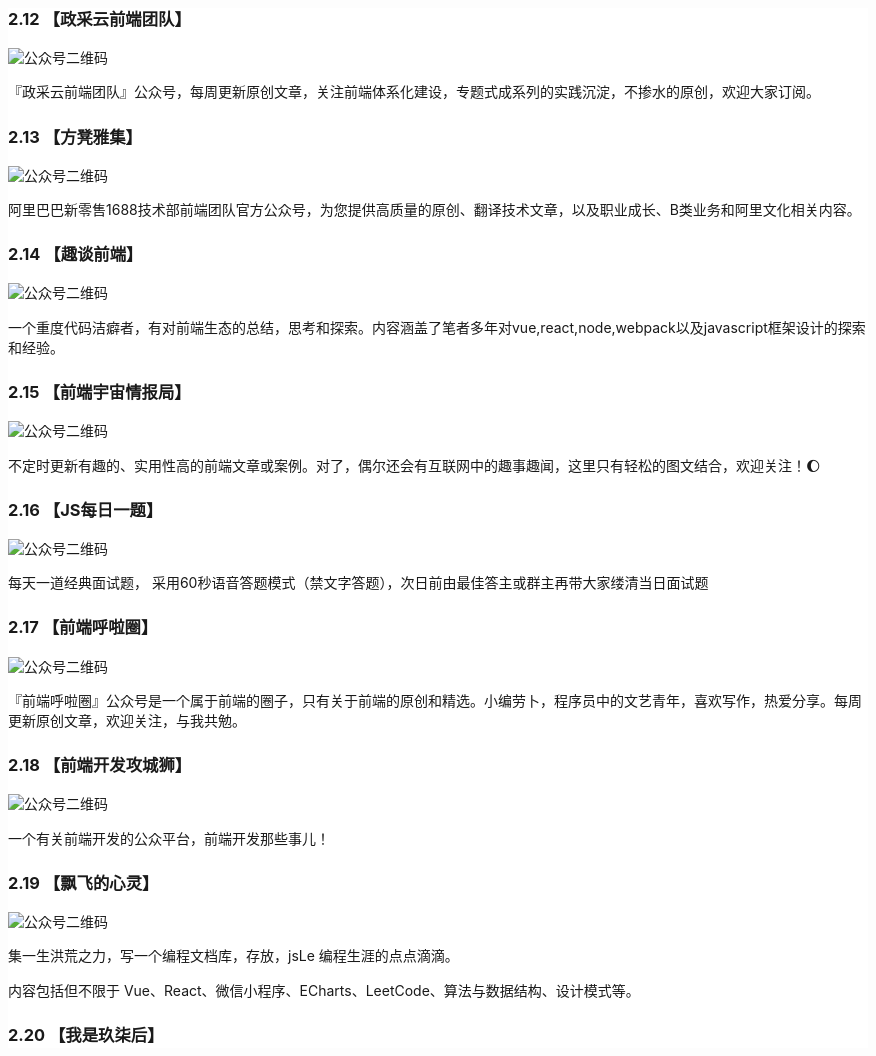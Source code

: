 ### 2.12 【政采云前端团队】

![公众号二维码](https://mmbiz.qpic.cn/mmbiz_jpg/5b4ibbmryfW6Lwdp5ibAUPYPaMb61XykubnF2ud0v7O1UPTrolLLNq1c2ibiazEfgJqsQmRlShzYypVMLU6DiawcApg/640?wx_fmt=jpeg&tp=webp&wxfrom=5&wx_lazy=1&wx_co=1)

『政采云前端团队』公众号，每周更新原创文章，关注前端体系化建设，专题式成系列的实践沉淀，不掺水的原创，欢迎大家订阅。

### 2.13 【方凳雅集】

![公众号二维码](https://mmbiz.qpic.cn/mmbiz_png/5b4ibbmryfW6Lwdp5ibAUPYPaMb61Xykubg9Me6IqZ6Nib0hw55zByzA9PwwP2I3libaGVbN94daGY2COXqYQLlUuA/640?wx_fmt=png&tp=webp&wxfrom=5&wx_lazy=1&wx_co=1)

阿里巴巴新零售1688技术部前端团队官方公众号，为您提供高质量的原创、翻译技术文章，以及职业成长、B类业务和阿里文化相关内容。

### 2.14 【趣谈前端】

![公众号二维码](https://mmbiz.qpic.cn/mmbiz_png/5b4ibbmryfW57xl2d7pyIHBaLJFU0uFVZ46mE7dUgguuhocoic8tRRTiaXeW3UKUX0tuA053dSYpku6XJjMcYGZZQ/640?wx_fmt=png&tp=webp&wxfrom=5&wx_lazy=1&wx_co=1)

一个重度代码洁癖者，有对前端生态的总结，思考和探索。内容涵盖了笔者多年对vue,react,node,webpack以及javascript框架设计的探索和经验。

### 2.15 【前端宇宙情报局】

![公众号二维码](https://mmbiz.qpic.cn/mmbiz_png/5b4ibbmryfW57xl2d7pyIHBaLJFU0uFVZwtHuSRt1djMFROEu2iaX8iae6KEKzVaOO9Ne6f8OtcBo7ULxeVd7bfuA/640?wx_fmt=png&tp=webp&wxfrom=5&wx_lazy=1&wx_co=1)

不定时更新有趣的、实用性高的前端文章或案例。对了，偶尔还会有互联网中的趣事趣闻，这里只有轻松的图文结合，欢迎关注！🌔

### 2.16 【JS每日一题】

![公众号二维码](https://mmbiz.qpic.cn/mmbiz_jpg/5b4ibbmryfW57xl2d7pyIHBaLJFU0uFVZW2JxHjQNSbrTAkoT3l8B2VtzlkzvkLxRsdXibzjgEmXDSbf3havx3eA/640?wx_fmt=jpeg&tp=webp&wxfrom=5&wx_lazy=1&wx_co=1)

每天一道经典面试题， 采用60秒语音答题模式（禁文字答题），次日前由最佳答主或群主再带大家缕清当日面试题

### 2.17 【前端呼啦圈】

![公众号二维码](https://mmbiz.qpic.cn/mmbiz_jpg/5b4ibbmryfW6Lwdp5ibAUPYPaMb61XykubxJh67AYZCZJ64RR1icFZt7kSgXkfE7ibI7wLjFwUodFAKg8uPuSOV63g/640?wx_fmt=jpeg&tp=webp&wxfrom=5&wx_lazy=1&wx_co=1)

『前端呼啦圈』公众号是一个属于前端的圈子，只有关于前端的原创和精选。小编劳卜，程序员中的文艺青年，喜欢写作，热爱分享。每周更新原创文章，欢迎关注，与我共勉。

### 2.18 【前端开发攻城狮】

![公众号二维码](https://mmbiz.qpic.cn/mmbiz_jpg/5b4ibbmryfW6Lwdp5ibAUPYPaMb61XykubXUQo0ZWVyt5WQlKaHyjHvKgcHnmV5sg6yjrN20a6JqicKiagA92UMQpg/640?wx_fmt=jpeg&tp=webp&wxfrom=5&wx_lazy=1&wx_co=1)

一个有关前端开发的公众平台，前端开发那些事儿！

### 2.19 【飘飞的心灵】

![公众号二维码](https://mmbiz.qpic.cn/mmbiz_jpg/5b4ibbmryfW57xl2d7pyIHBaLJFU0uFVZbbMTkOXA8XhTV96dnYEiaTkJpjiblN3c0zag0icibBJRkjaV1cWkgeM7fw/640?wx_fmt=jpeg&tp=webp&wxfrom=5&wx_lazy=1&wx_co=1)

集一生洪荒之力，写一个编程文档库，存放，jsLe 编程生涯的点点滴滴。

内容包括但不限于 Vue、React、微信小程序、ECharts、LeetCode、算法与数据结构、设计模式等。

### 2.20 【我是玖柒后】
